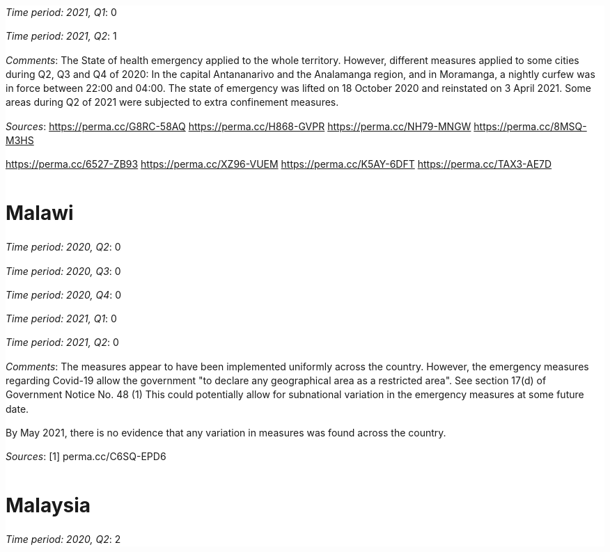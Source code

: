 *Time period: 2021, Q1*: 0

 
*Time period: 2021, Q2*: 1

 

*Comments*:
 The State of health emergency applied to the whole territory. However, different measures applied to some cities during Q2, Q3 and Q4 of 2020: In the capital Antananarivo and the Analamanga region, and in Moramanga, a nightly curfew was in force between 22:00 and 04:00.
The state of emergency was lifted on 18 October 2020 and reinstated on 3 April 2021. Some areas during Q2 of 2021 were subjected to extra confinement measures. 

*Sources*:
 https://perma.cc/G8RC-58AQ
https://perma.cc/H868-GVPR
https://perma.cc/NH79-MNGW
https://perma.cc/8MSQ-M3HS

https://perma.cc/6527-ZB93
https://perma.cc/XZ96-VUEM
https://perma.cc/K5AY-6DFT
https://perma.cc/TAX3-AE7D



# Malawi 
*Time period: 2020, Q2*: 0

 
*Time period: 2020, Q3*: 0

 
*Time period: 2020, Q4*: 0

 
*Time period: 2021, Q1*: 0

 
*Time period: 2021, Q2*: 0

 

*Comments*:
 The measures appear to have been implemented uniformly across the country. However, the emergency measures regarding Covid-19 allow the government "to declare any geographical area as a restricted area". See section 17(d) of Government Notice No. 48 (1) This could potentially allow for subnational variation in the emergency measures at some future date. 

By May 2021, there is no evidence that any variation in measures was found across the country. 

*Sources*:
 [1]	perma.cc/C6SQ-EPD6



# Malaysia 
*Time period: 2020, Q2*: 2
